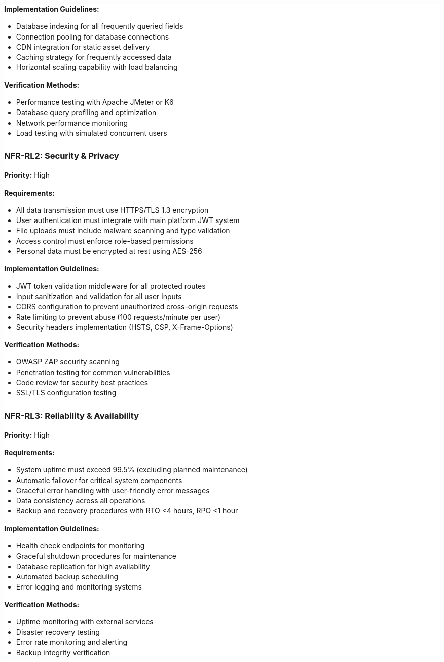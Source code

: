 **Implementation Guidelines:**
- Database indexing for all frequently queried fields
- Connection pooling for database connections
- CDN integration for static asset delivery
- Caching strategy for frequently accessed data
- Horizontal scaling capability with load balancing

**Verification Methods:**
- Performance testing with Apache JMeter or K6
- Database query profiling and optimization
- Network performance monitoring
- Load testing with simulated concurrent users

### **NFR-RL2: Security & Privacy**
**Priority:** High  

**Requirements:**
- All data transmission must use HTTPS/TLS 1.3 encryption
- User authentication must integrate with main platform JWT system
- File uploads must include malware scanning and type validation
- Access control must enforce role-based permissions
- Personal data must be encrypted at rest using AES-256

**Implementation Guidelines:**
- JWT token validation middleware for all protected routes
- Input sanitization and validation for all user inputs
- CORS configuration to prevent unauthorized cross-origin requests
- Rate limiting to prevent abuse (100 requests/minute per user)
- Security headers implementation (HSTS, CSP, X-Frame-Options)

**Verification Methods:**
- OWASP ZAP security scanning
- Penetration testing for common vulnerabilities
- Code review for security best practices
- SSL/TLS configuration testing

### **NFR-RL3: Reliability & Availability**
**Priority:** High  

**Requirements:**
- System uptime must exceed 99.5% (excluding planned maintenance)
- Automatic failover for critical system components
- Graceful error handling with user-friendly error messages
- Data consistency across all operations
- Backup and recovery procedures with RTO <4 hours, RPO <1 hour

**Implementation Guidelines:**
- Health check endpoints for monitoring
- Graceful shutdown procedures for maintenance
- Database replication for high availability
- Automated backup scheduling
- Error logging and monitoring systems

**Verification Methods:**
- Uptime monitoring with external services
- Disaster recovery testing
- Error rate monitoring and alerting
- Backup integrity verification
